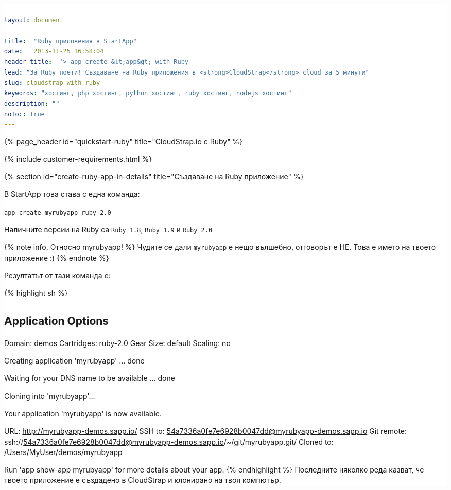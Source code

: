 ```yaml
---
layout: document

title:  "Ruby приложения в StartАpp"
date:   2013-11-25 16:58:04
header_title:  '> app create &lt;app&gt; with Ruby'
lead: "За Ruby поети! Създаване на Ruby приложения в <strong>CloudStrap</strong> cloud за 5 минути"
slug: cloudstrap-with-ruby
keywords: "хостинг, php хостинг, python хостинг, ruby хостинг, nodejs хостинг"
description: ""
noToc: true
---
```


{% page_header id="quickstart-ruby" title="CloudStrap.io с Ruby" %}

{% include customer-requirements.html %}

{% section id="create-ruby-app-in-details" title="Създаване на Ruby приложение" %}

В StartАpp това става с една команда:

    app create myrubyapp ruby-2.0

Наличните версии на Ruby са `Ruby 1.8`, `Ruby 1.9` и `Ruby 2.0`

{% note info, Относно myrubyapp! %}
Чудите се дали `myrubyapp` е нещо вълшебно, отговорът е НЕ.
Това е името на твоето приложение :)
{% endnote %}

Резултатът от тази команда е:

{% highlight sh %}

Application Options
-------------------
Domain:     demos
Cartridges: ruby-2.0
Gear Size:  default
Scaling:    no

Creating application 'myrubyapp' ... done


Waiting for your DNS name to be available ... done

Cloning into 'myrubyapp'...

Your application 'myrubyapp' is now available.

  URL:        http://myrubyapp-demos.sapp.io/
  SSH to:     54a7336a0fe7e6928b0047dd@myrubyapp-demos.sapp.io
  Git remote: ssh://54a7336a0fe7e6928b0047dd@myrubyapp-demos.sapp.io/~/git/myrubyapp.git/
  Cloned to:  /Users/MyUser/demos/myrubyapp

Run 'app show-app myrubyapp' for more details about your app.
{% endhighlight %}
Последните няколко реда казват, че твоето приложение е създадено в CloudStrap и клонирано на твоя компютър.
